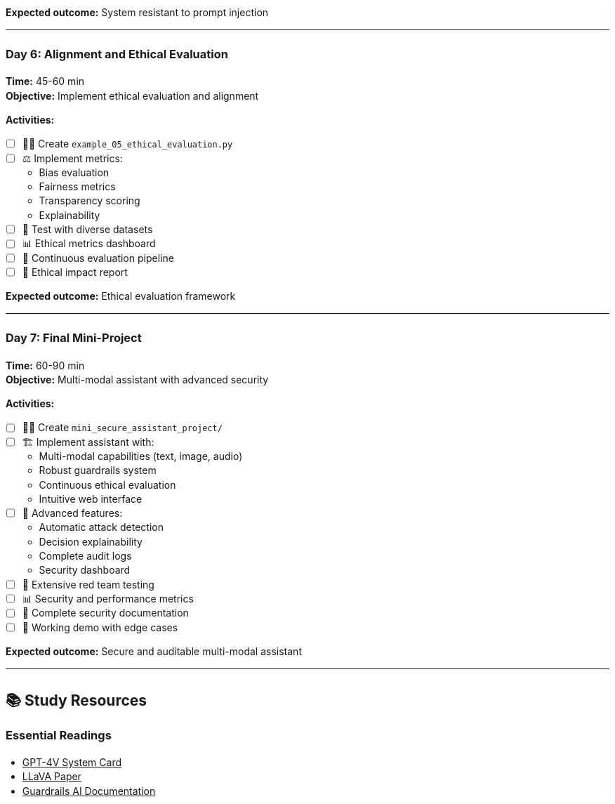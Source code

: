 **Expected outcome:** System resistant to prompt injection

---

### **Day 6: Alignment and Ethical Evaluation**
**Time:** 45-60 min  
**Objective:** Implement ethical evaluation and alignment

**Activities:**
- [ ] 👨‍💻 Create `example_05_ethical_evaluation.py`
- [ ] ⚖️ Implement metrics:
  - Bias evaluation
  - Fairness metrics
  - Transparency scoring
  - Explainability
- [ ] 🧪 Test with diverse datasets
- [ ] 📊 Ethical metrics dashboard
- [ ] 🔄 Continuous evaluation pipeline
- [ ] 📝 Ethical impact report

**Expected outcome:** Ethical evaluation framework

---

### **Day 7: Final Mini-Project**
**Time:** 60-90 min  
**Objective:** Multi-modal assistant with advanced security

**Activities:**
- [ ] 👨‍💻 Create `mini_secure_assistant_project/`
- [ ] 🏗️ Implement assistant with:
  - Multi-modal capabilities (text, image, audio)
  - Robust guardrails system
  - Continuous ethical evaluation
  - Intuitive web interface
- [ ] 🔧 Advanced features:
  - Automatic attack detection
  - Decision explainability
  - Complete audit logs
  - Security dashboard
- [ ] 🧪 Extensive red team testing
- [ ] 📊 Security and performance metrics
- [ ] 📝 Complete security documentation
- [ ] 🎉 Working demo with edge cases

**Expected outcome:** Secure and auditable multi-modal assistant

---

## 📚 Study Resources

### **Essential Readings**
- [GPT-4V System Card](https://openai.com/index/gpt-4v-system-card/)
- [LLaVA Paper](https://arxiv.org/abs/2304.08485)
- [Guardrails AI Documentation](https://github.com/guardrails-ai/guardrails)
